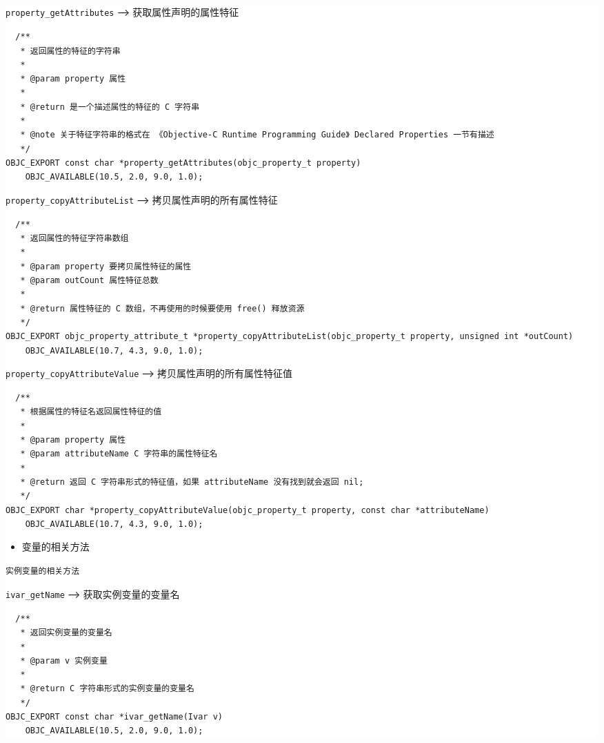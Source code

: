 `property_getAttributes` --> 获取属性声明的属性特征

```
  /**
   * 返回属性的特征的字符串
   *
   * @param property 属性
   *
   * @return 是一个描述属性的特征的 C 字符串
   *
   * @note 关于特征字符串的格式在 《Objective-C Runtime Programming Guide》 Declared Properties 一节有描述
   */
OBJC_EXPORT const char *property_getAttributes(objc_property_t property)
    OBJC_AVAILABLE(10.5, 2.0, 9.0, 1.0);
```

`property_copyAttributeList` --> 拷贝属性声明的所有属性特征

```
  /**
   * 返回属性的特征字符串数组
   *
   * @param property 要拷贝属性特征的属性
   * @param outCount 属性特征总数
   *
   * @return 属性特征的 C 数组，不再使用的时候要使用 free() 释放资源
   */
OBJC_EXPORT objc_property_attribute_t *property_copyAttributeList(objc_property_t property, unsigned int *outCount)
    OBJC_AVAILABLE(10.7, 4.3, 9.0, 1.0);
```

`property_copyAttributeValue` --> 拷贝属性声明的所有属性特征值

```
  /**
   * 根据属性的特征名返回属性特征的值
   *
   * @param property 属性
   * @param attributeName C 字符串的属性特征名
   *
   * @return 返回 C 字符串形式的特征值，如果 attributeName 没有找到就会返回 nil;
   */
OBJC_EXPORT char *property_copyAttributeValue(objc_property_t property, const char *attributeName)
    OBJC_AVAILABLE(10.7, 4.3, 9.0, 1.0);
```

- 变量的相关方法

```
实例变量的相关方法
```

`ivar_getName` --> 获取实例变量的变量名

```
  /**
   * 返回实例变量的变量名
   *
   * @param v 实例变量
   *
   * @return C 字符串形式的实例变量的变量名
   */
OBJC_EXPORT const char *ivar_getName(Ivar v)
    OBJC_AVAILABLE(10.5, 2.0, 9.0, 1.0);
```
